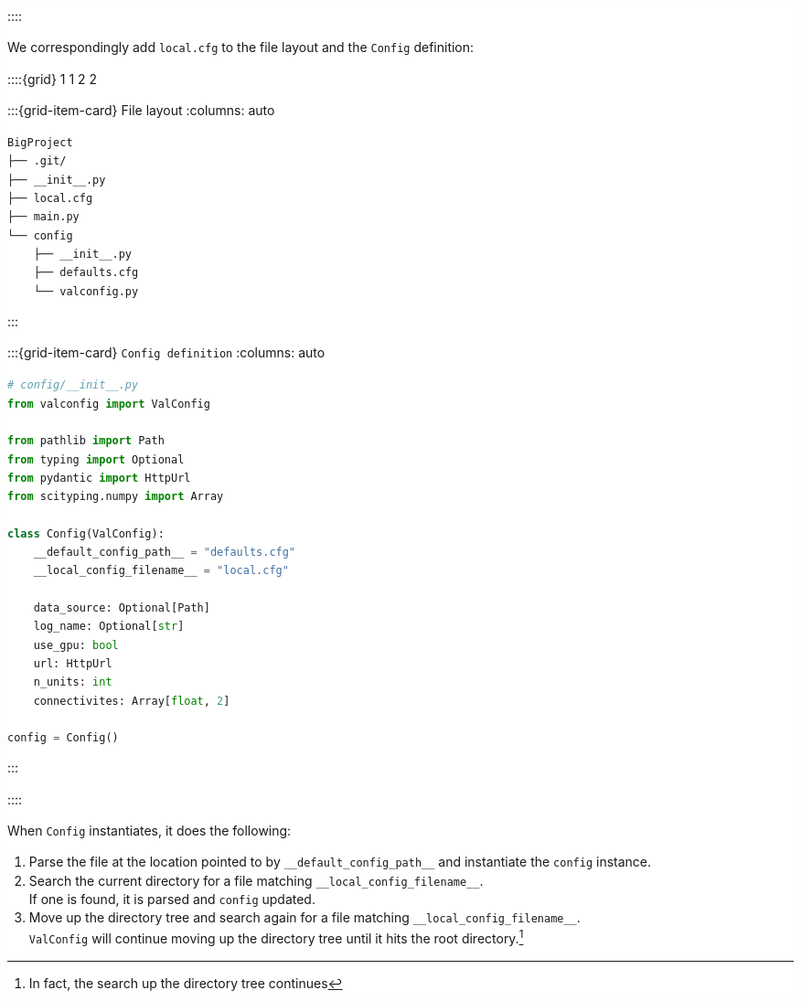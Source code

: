 ::::

We correspondingly add `local.cfg` to the file layout and the `Config` definition:

::::{grid} 1 1 2 2

:::{grid-item-card} File layout
:columns: auto
```
BigProject
├── .git/
├── __init__.py
├── local.cfg
├── main.py
└── config
    ├── __init__.py
    ├── defaults.cfg
    └── valconfig.py
```
:::

:::{grid-item-card} `Config definition`
:columns: auto

```python
# config/__init__.py
from valconfig import ValConfig

from pathlib import Path
from typing import Optional
from pydantic import HttpUrl
from scityping.numpy import Array

class Config(ValConfig):
    __default_config_path__ = "defaults.cfg"
    __local_config_filename__ = "local.cfg"

    data_source: Optional[Path]
    log_name: Optional[str]
    use_gpu: bool
    url: HttpUrl
    n_units: int
    connectivites: Array[float, 2]

config = Config()
```
:::

::::

When `Config` instantiates, it does the following:

1. Parse the file at the location pointed to by `__default_config_path__` and
   instantiate the `config` instance.
2. Search the current directory for a file matching `__local_config_filename__`.  
   If one is found, it is parsed and `config` updated.
3. Move up the directory tree and search again for a file matching `__local_config_filename__`.  
   `ValConfig` will continue moving up the directory tree until it hits the root directory.[^multiple-local-configs]


[^multiple-local-configs]: In fact, the search up the directory tree continues